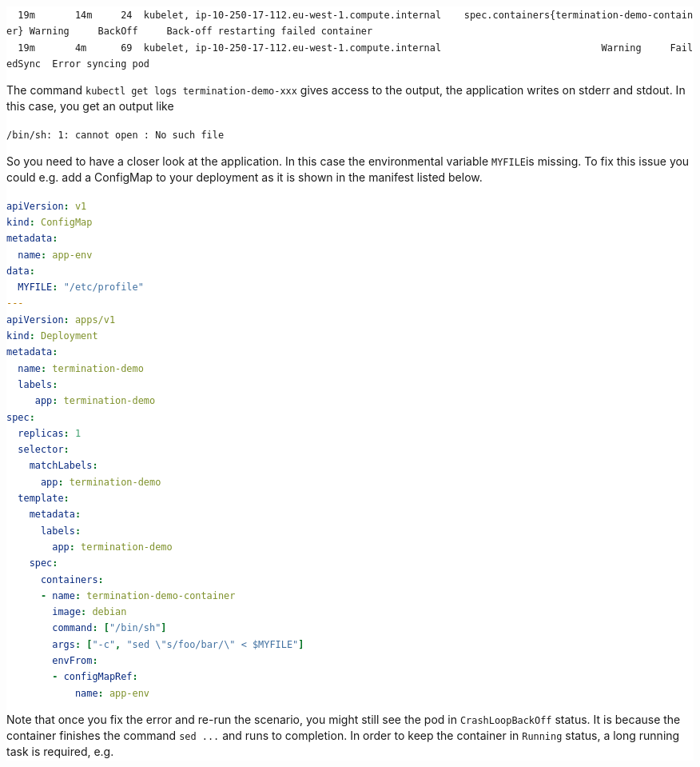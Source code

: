 ```bash
  19m		14m		24	kubelet, ip-10-250-17-112.eu-west-1.compute.internal	spec.containers{termination-demo-container}	Warning		BackOff		Back-off restarting failed container
  19m		4m		69	kubelet, ip-10-250-17-112.eu-west-1.compute.internal							Warning		FailedSync	Error syncing pod
  ```
The command `kubectl get logs termination-demo-xxx` gives access to the output, the application writes on stderr and 
stdout. In this case, you get an output like

```bash
/bin/sh: 1: cannot open : No such file
```

So you need to have a closer look at the application. In this case the environmental variable `MYFILE`is missing. To fix this
issue you could e.g. add a ConfigMap to your deployment as it is shown in the  manifest listed below.

```yaml
apiVersion: v1
kind: ConfigMap
metadata:
  name: app-env
data:
  MYFILE: "/etc/profile"
---
apiVersion: apps/v1
kind: Deployment
metadata:
  name: termination-demo
  labels:
     app: termination-demo
spec:
  replicas: 1
  selector:
    matchLabels:
      app: termination-demo
  template:
    metadata:
      labels:
        app: termination-demo
    spec:
      containers:
      - name: termination-demo-container
        image: debian
        command: ["/bin/sh"]
        args: ["-c", "sed \"s/foo/bar/\" < $MYFILE"]
        envFrom:
        - configMapRef:
            name: app-env 
```

Note that once you fix the error and re-run the scenario, you might still see the pod in `CrashLoopBackOff` status.
It is because the container finishes the command `sed ...` and runs to completion.  In order to keep the container in `Running` status,
a long running task is required, e.g.
